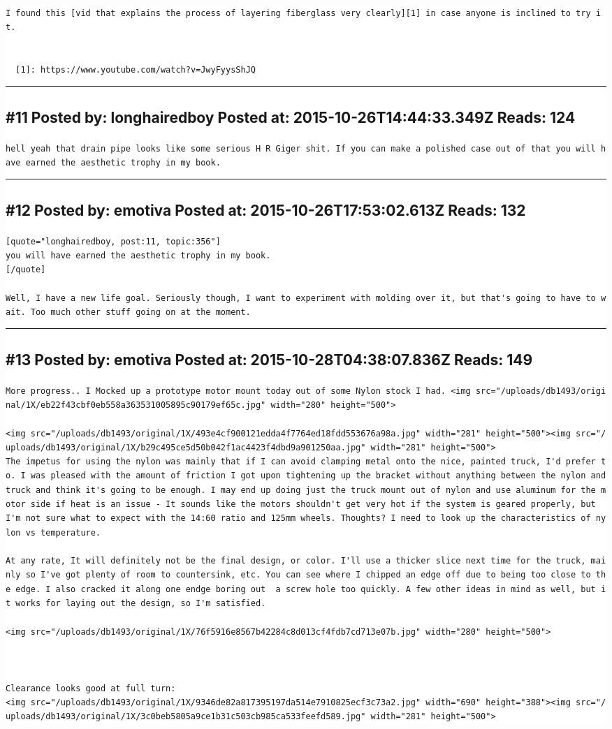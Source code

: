 ```
I found this [vid that explains the process of layering fiberglass very clearly][1] in case anyone is inclined to try it.


  [1]: https://www.youtube.com/watch?v=JwyFyysShJQ
```

---
## \#11 Posted by: longhairedboy Posted at: 2015-10-26T14:44:33.349Z Reads: 124

```
hell yeah that drain pipe looks like some serious H R Giger shit. If you can make a polished case out of that you will have earned the aesthetic trophy in my book.
```

---
## \#12 Posted by: emotiva Posted at: 2015-10-26T17:53:02.613Z Reads: 132

```
[quote="longhairedboy, post:11, topic:356"]
you will have earned the aesthetic trophy in my book.
[/quote]

Well, I have a new life goal. Seriously though, I want to experiment with molding over it, but that's going to have to wait. Too much other stuff going on at the moment.
```

---
## \#13 Posted by: emotiva Posted at: 2015-10-28T04:38:07.836Z Reads: 149

```
More progress.. I Mocked up a prototype motor mount today out of some Nylon stock I had. <img src="/uploads/db1493/original/1X/eb22f43cbf0eb558a363531005895c90179ef65c.jpg" width="280" height="500">

<img src="/uploads/db1493/original/1X/493e4cf900121edda4f7764ed18fdd553676a98a.jpg" width="281" height="500"><img src="/uploads/db1493/original/1X/b29c495ce5d50b042f1ac4423f4dbd9a901250aa.jpg" width="281" height="500">
The impetus for using the nylon was mainly that if I can avoid clamping metal onto the nice, painted truck, I'd prefer to. I was pleased with the amount of friction I got upon tightening up the bracket without anything between the nylon and truck and think it's going to be enough. I may end up doing just the truck mount out of nylon and use aluminum for the motor side if heat is an issue - It sounds like the motors shouldn't get very hot if the system is geared properly, but I'm not sure what to expect with the 14:60 ratio and 125mm wheels. Thoughts? I need to look up the characteristics of nylon vs temperature. 

At any rate, It will definitely not be the final design, or color. I'll use a thicker slice next time for the truck, mainly so I've got plenty of room to countersink, etc. You can see where I chipped an edge off due to being too close to the edge. I also cracked it along one endge boring out  a screw hole too quickly. A few other ideas in mind as well, but it works for laying out the design, so I'm satisfied. 

<img src="/uploads/db1493/original/1X/76f5916e8567b42284c8d013cf4fdb7cd713e07b.jpg" width="280" height="500">



Clearance looks good at full turn:
<img src="/uploads/db1493/original/1X/9346de82a817395197da514e7910825ecf3c73a2.jpg" width="690" height="388"><img src="/uploads/db1493/original/1X/3c0beb5805a9ce1b31c503cb985ca533feefd589.jpg" width="281" height="500">
```

  [1]: https://endless-sphere.com/forums/viewtopic.php?f=35&t=60449